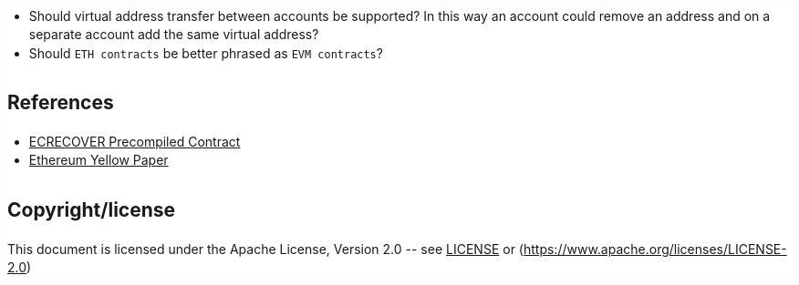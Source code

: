 - Should virtual address transfer between accounts be supported? In this way an account could remove an address and on a separate account add the same virtual address?
- Should `ETH contracts` be better phrased as `EVM contracts`?


## References

- [ECRECOVER Precompiled Contract](https://ethereum.github.io/execution-specs/autoapi/ethereum/frontier/vm/precompiled_contracts/ecrecover/index.html)
- [Ethereum Yellow Paper](https://ethereum.github.io/yellowpaper/paper.pdf)

## Copyright/license

This document is licensed under the Apache License, Version 2.0 -- see [LICENSE](../LICENSE) or (https://www.apache.org/licenses/LICENSE-2.0)
